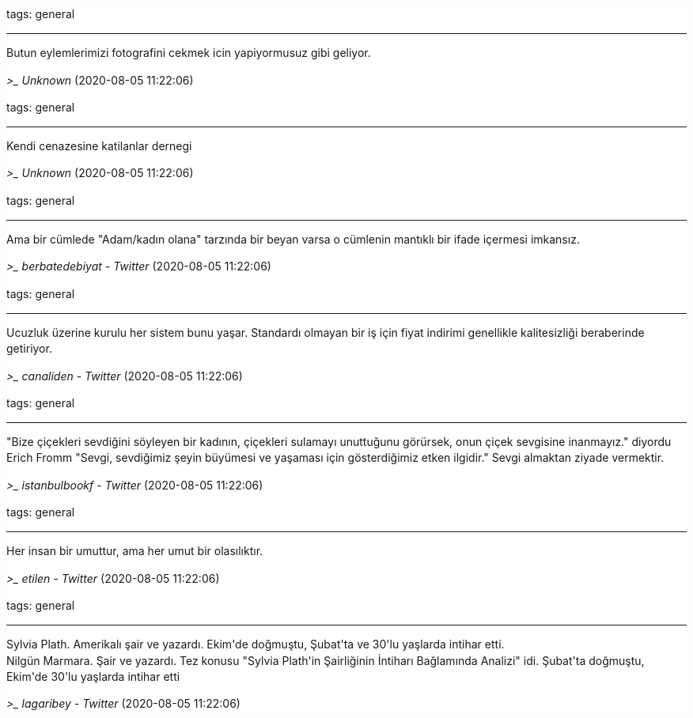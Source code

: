 tags: general

---

Butun eylemlerimizi fotografini cekmek icin yapiyormusuz gibi geliyor.

*>_ Unknown* (2020-08-05 11:22:06)

tags: general

---

Kendi cenazesine katilanlar dernegi

*>_ Unknown* (2020-08-05 11:22:06)

tags: general

---

Ama bir cümlede "Adam/kadın olana" tarzında bir beyan varsa o cümlenin mantıklı bir ifade içermesi imkansız.

*>_ berbatedebiyat - Twitter* (2020-08-05 11:22:06)

tags: general

---

Ucuzluk üzerine kurulu her sistem bunu yaşar. Standardı olmayan bir iş için fiyat indirimi genellikle kalitesizliği beraberinde getiriyor.

*>_ canaliden - Twitter* (2020-08-05 11:22:06)

tags: general

---

"Bize çiçekleri sevdiğini söyleyen bir kadının, çiçekleri sulamayı unuttuğunu görürsek, onun çiçek sevgisine inanmayız." diyordu Erich Fromm "Sevgi, sevdiğimiz şeyin büyümesi ve yaşaması için gösterdiğimiz etken ilgidir." Sevgi almaktan ziyade vermektir.

*>_ istanbulbookf - Twitter* (2020-08-05 11:22:06)

tags: general

---

Her insan bir umuttur, ama her umut bir olasılıktır.

*>_ etilen - Twitter* (2020-08-05 11:22:06)

tags: general

---

Sylvia Plath. Amerikalı şair ve yazardı. Ekim'de doğmuştu, Şubat'ta ve 30'lu yaşlarda intihar etti.  
Nilgün Marmara. Şair ve yazardı. Tez konusu "Sylvia Plath'in Şairliğinin İntiharı Bağlamında Analizi" idi. Şubat'ta doğmuştu, Ekim'de 30'lu yaşlarda intihar etti

*>_ lagaribey - Twitter* (2020-08-05 11:22:06)
